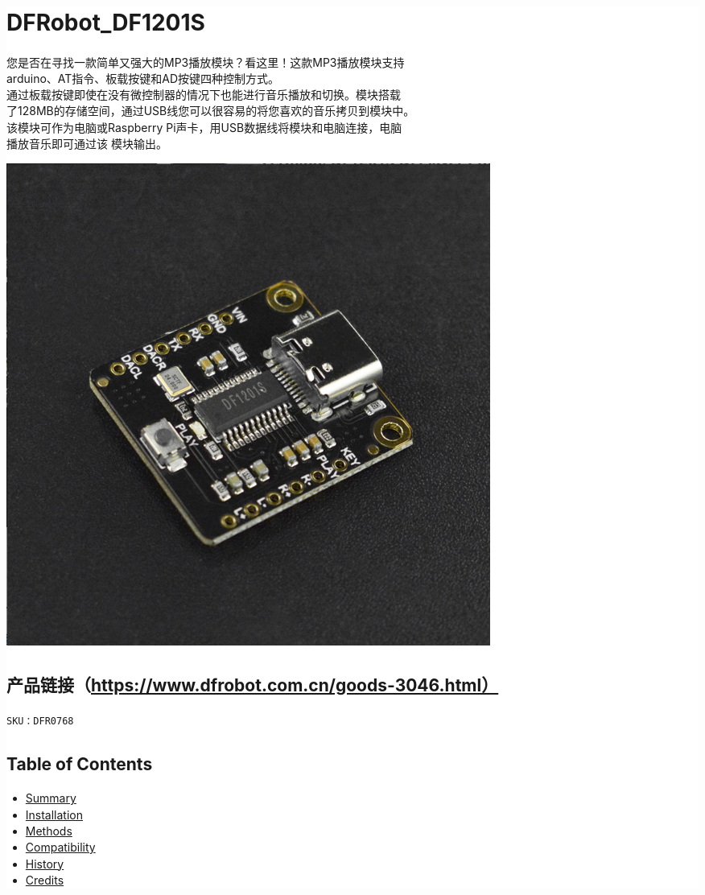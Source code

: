 # DFRobot_DF1201S
您是否在寻找一款简单又强大的MP3播放模块？看这里！这款MP3播放模块支持<br>
arduino、AT指令、板载按键和AD按键四种控制方式。 <br>
通过板载按键即使在没有微控制器的情况下也能进行音乐播放和切换。模块搭载<br>
了128MB的存储空间，通过USB线您可以很容易的将您喜欢的音乐拷贝到模块中。<br>
该模块可作为电脑或Raspberry Pi声卡，用USB数据线将模块和电脑连接，电脑<br>
播放音乐即可通过该 模块输出。<br>

![Product Image](./resources/images/DFR0768.png)


## 产品链接（https://www.dfrobot.com.cn/goods-3046.html）

    SKU：DFR0768
	
## Table of Contents

* [Summary](#summary)
* [Installation](#installation)
* [Methods](#methods)
* [Compatibility](#compatibility)
* [History](#history)
* [Credits](#credits)
